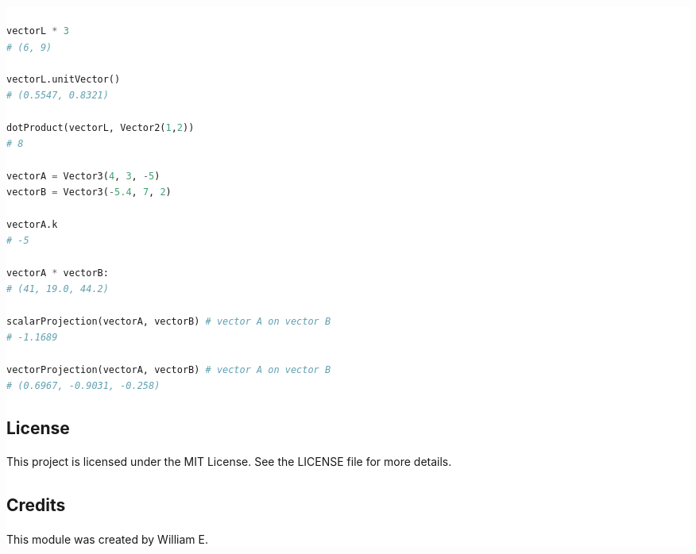 ```python

vectorL * 3
# (6, 9)

vectorL.unitVector()
# (0.5547, 0.8321)

dotProduct(vectorL, Vector2(1,2))
# 8

vectorA = Vector3(4, 3, -5)
vectorB = Vector3(-5.4, 7, 2)

vectorA.k
# -5

vectorA * vectorB:
# (41, 19.0, 44.2)

scalarProjection(vectorA, vectorB) # vector A on vector B
# -1.1689

vectorProjection(vectorA, vectorB) # vector A on vector B
# (0.6967, -0.9031, -0.258) 
```

## License 

This project is licensed under the MIT License. See the LICENSE file for more details.

## Credits

This module was created by William E.
